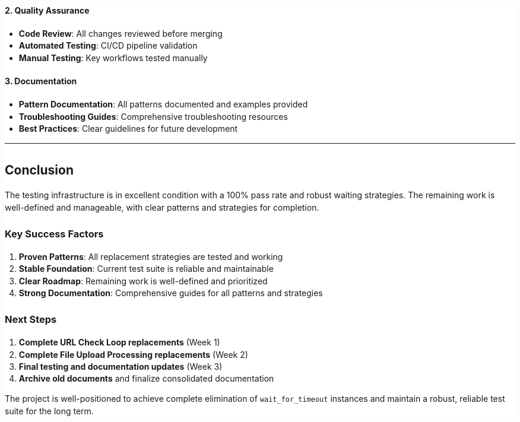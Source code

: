 #### 2. Quality Assurance

- **Code Review**: All changes reviewed before merging
- **Automated Testing**: CI/CD pipeline validation
- **Manual Testing**: Key workflows tested manually

#### 3. Documentation

- **Pattern Documentation**: All patterns documented and examples provided
- **Troubleshooting Guides**: Comprehensive troubleshooting resources
- **Best Practices**: Clear guidelines for future development

---

## Conclusion

The testing infrastructure is in excellent condition with a 100% pass rate and robust waiting strategies. The remaining
work is well-defined and manageable, with clear patterns and strategies for completion.

### Key Success Factors

1. **Proven Patterns**: All replacement strategies are tested and working
2. **Stable Foundation**: Current test suite is reliable and maintainable
3. **Clear Roadmap**: Remaining work is well-defined and prioritized
4. **Strong Documentation**: Comprehensive guides for all patterns and strategies

### Next Steps

1. **Complete URL Check Loop replacements** (Week 1)
2. **Complete File Upload Processing replacements** (Week 2)
3. **Final testing and documentation updates** (Week 3)
4. **Archive old documents** and finalize consolidated documentation

The project is well-positioned to achieve complete elimination of `wait_for_timeout` instances and maintain a robust,
reliable test suite for the long term.
